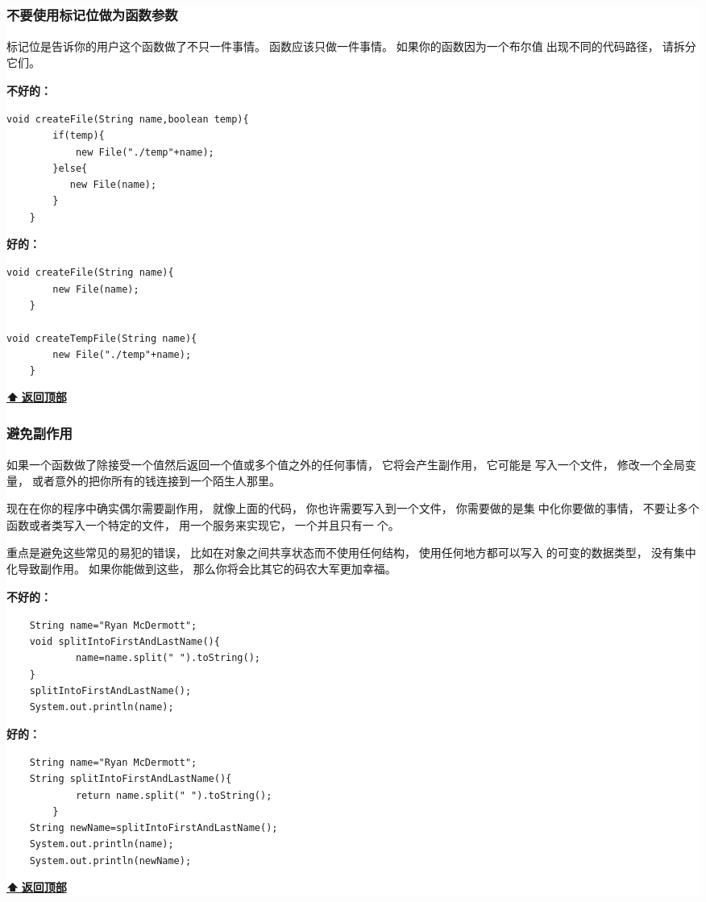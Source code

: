 ### 不要使用标记位做为函数参数

标记位是告诉你的用户这个函数做了不只一件事情。 函数应该只做一件事情。 如果你的函数因为一个布尔值
出现不同的代码路径， 请拆分它们。

**不好的：**
```
void createFile(String name,boolean temp){
        if(temp){
            new File("./temp"+name);
        }else{
           new File(name);
        }
    }
```

**好的：**
```
void createFile(String name){
        new File(name);
    }

void createTempFile(String name){
        new File("./temp"+name);
    }
```
**[⬆ 返回顶部](#代码整洁的-Java)**

### 避免副作用

如果一个函数做了除接受一个值然后返回一个值或多个值之外的任何事情， 它将会产生副作用， 它可能是
写入一个文件， 修改一个全局变量， 或者意外的把你所有的钱连接到一个陌生人那里。

现在在你的程序中确实偶尔需要副作用， 就像上面的代码， 你也许需要写入到一个文件， 你需要做的是集
中化你要做的事情， 不要让多个函数或者类写入一个特定的文件， 用一个服务来实现它， 一个并且只有一
个。

重点是避免这些常见的易犯的错误， 比如在对象之间共享状态而不使用任何结构， 使用任何地方都可以写入
的可变的数据类型， 没有集中化导致副作用。 如果你能做到这些， 那么你将会比其它的码农大军更加幸福。

**不好的：**
```
    String name="Ryan McDermott";
    void splitIntoFirstAndLastName(){
            name=name.split(" ").toString();
    }
    splitIntoFirstAndLastName();
    System.out.println(name);
```

**好的：**
```
    String name="Ryan McDermott";
    String splitIntoFirstAndLastName(){
            return name.split(" ").toString();
        }
    String newName=splitIntoFirstAndLastName();
    System.out.println(name);
    System.out.println(newName);
```
**[⬆ 返回顶部](#代码整洁的-Java)**
